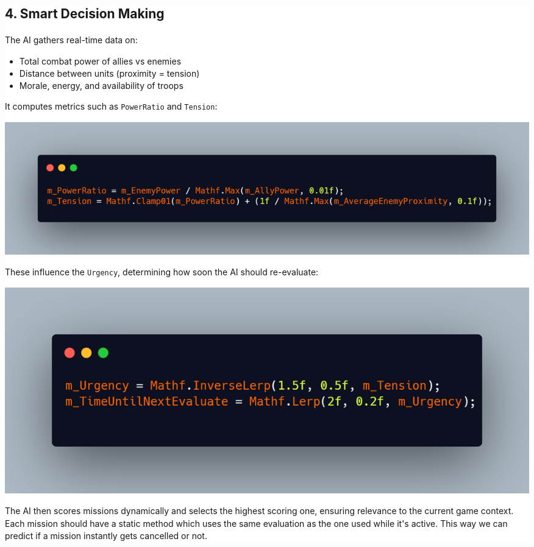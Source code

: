 ## 4. Smart Decision Making
The AI gathers real-time data on:

- Total combat power of allies vs enemies  
- Distance between units (proximity = tension)  
- Morale, energy, and availability of troops

It computes metrics such as `PowerRatio` and `Tension`:

![PowerRatio and Tension Calculation](Images/CodeSnippet_01.png)

These influence the `Urgency`, determining how soon the AI should re-evaluate:

![Urgency Determination](Images/CodeSnippet_02.png)

The AI then scores missions dynamically and selects the highest scoring one, ensuring relevance to the current game context. Each mission should have a static method which uses the same evaluation as the one used while it's active. This way we can predict if a mission instantly gets cancelled or not.

